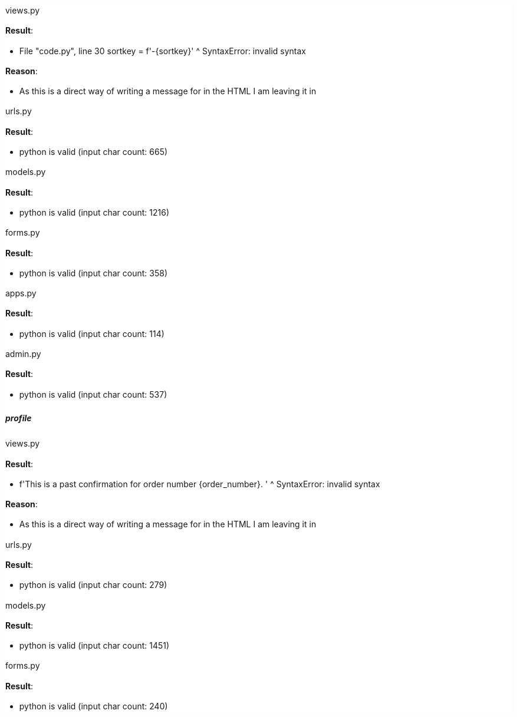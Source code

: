 views.py

**Result**:
- File "code.py", line 30
    sortkey = f'-{sortkey}'
                          ^
SyntaxError: invalid syntax

**Reason**: 
- As this is a direct way of writing a message for in the HTML I am leaving it in

urls.py

**Result**:
- python is valid (input char count: 665)

models.py

**Result**:
- python is valid (input char count: 1216)

forms.py

**Result**:
- python is valid (input char count: 358)

apps.py

**Result**:
- python is valid (input char count: 114)

admin.py

**Result**:
- python is valid (input char count: 537)

##### profile

views.py

**Result**:
- f'This is a past confirmation for order number {order_number}. '
                                                                   ^
SyntaxError: invalid syntax

**Reason**: 
- As this is a direct way of writing a message for in the HTML I am leaving it in

urls.py

**Result**:
- python is valid (input char count: 279)

models.py

**Result**:
- python is valid (input char count: 1451)

forms.py

**Result**:
- python is valid (input char count: 240)
